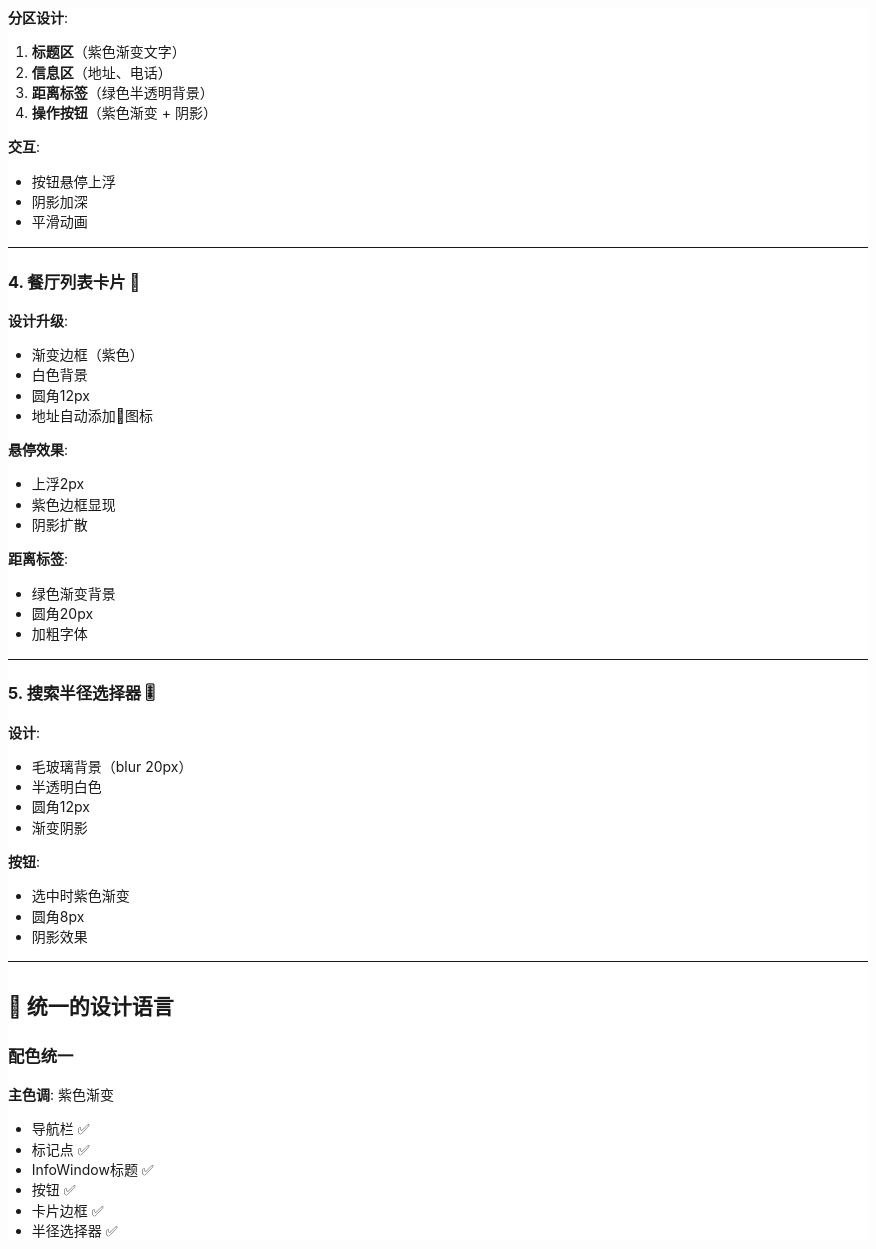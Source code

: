 **分区设计**:
1. **标题区**（紫色渐变文字）
2. **信息区**（地址、电话）
3. **距离标签**（绿色半透明背景）
4. **操作按钮**（紫色渐变 + 阴影）

**交互**:
- 按钮悬停上浮
- 阴影加深
- 平滑动画

---

### 4. 餐厅列表卡片 📄

**设计升级**:
- 渐变边框（紫色）
- 白色背景
- 圆角12px
- 地址自动添加📍图标

**悬停效果**:
- 上浮2px
- 紫色边框显现
- 阴影扩散

**距离标签**:
- 绿色渐变背景
- 圆角20px
- 加粗字体

---

### 5. 搜索半径选择器 🎚️

**设计**:
- 毛玻璃背景（blur 20px）
- 半透明白色
- 圆角12px
- 渐变阴影

**按钮**:
- 选中时紫色渐变
- 圆角8px
- 阴影效果

---

## 🎯 统一的设计语言

### 配色统一

**主色调**: 紫色渐变
- 导航栏 ✅
- 标记点 ✅
- InfoWindow标题 ✅
- 按钮 ✅
- 卡片边框 ✅
- 半径选择器 ✅
